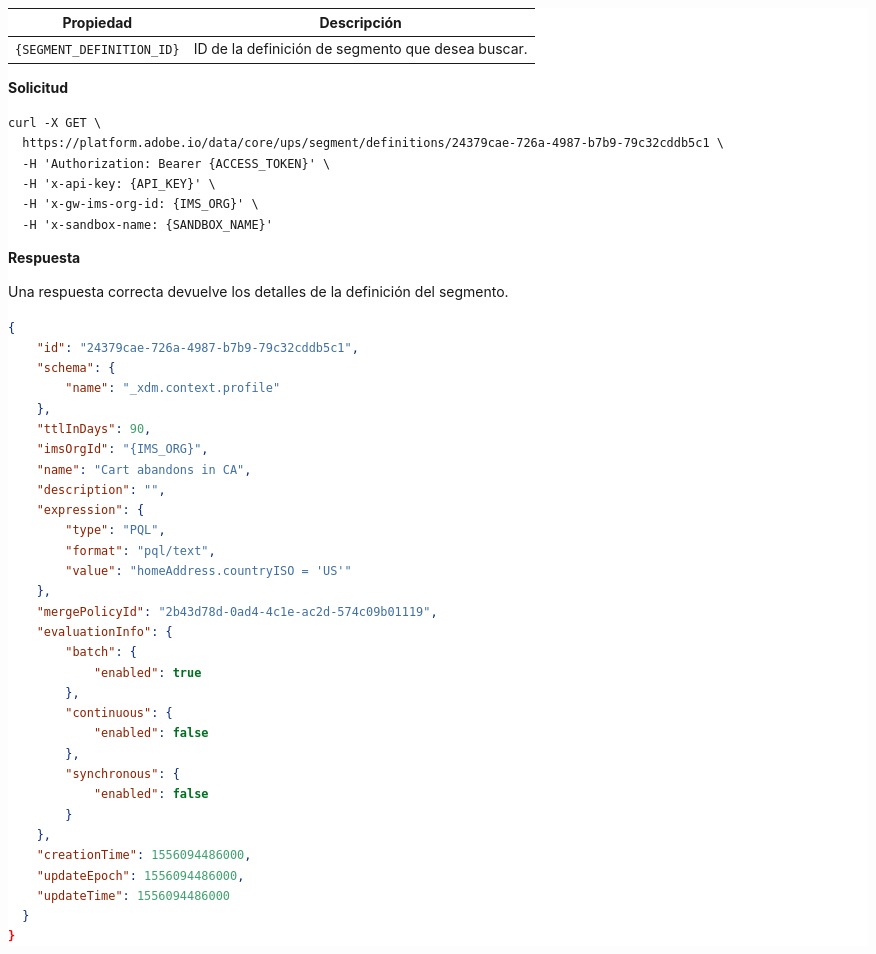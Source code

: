 | Propiedad | Descripción |
| -------- | ----------- |
| `{SEGMENT_DEFINITION_ID}` | ID de la definición de segmento que desea buscar. |

**Solicitud**

```shell
curl -X GET \
  https://platform.adobe.io/data/core/ups/segment/definitions/24379cae-726a-4987-b7b9-79c32cddb5c1 \
  -H 'Authorization: Bearer {ACCESS_TOKEN}' \
  -H 'x-api-key: {API_KEY}' \
  -H 'x-gw-ims-org-id: {IMS_ORG}' \
  -H 'x-sandbox-name: {SANDBOX_NAME}'
```

**Respuesta**

Una respuesta correcta devuelve los detalles de la definición del segmento.

```json
{
    "id": "24379cae-726a-4987-b7b9-79c32cddb5c1",
    "schema": { 
        "name": "_xdm.context.profile"
    },
    "ttlInDays": 90,
    "imsOrgId": "{IMS_ORG}",
    "name": "Cart abandons in CA",
    "description": "",
    "expression": {
        "type": "PQL", 
        "format": "pql/text", 
        "value": "homeAddress.countryISO = 'US'"
    },
    "mergePolicyId": "2b43d78d-0ad4-4c1e-ac2d-574c09b01119",
    "evaluationInfo": {
        "batch": {
            "enabled": true
        },
        "continuous": {
            "enabled": false
        },
        "synchronous": {
            "enabled": false
        }
    },
    "creationTime": 1556094486000,
    "updateEpoch": 1556094486000,
    "updateTime": 1556094486000
  }
}
```
